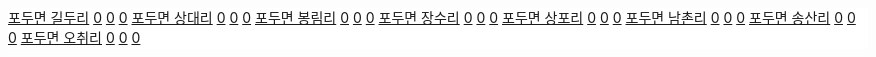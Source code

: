 
  <tr class="item">
    <td><a href="전라남도고흥군포두면길두리">포두면 길두리</a></td>
    <td><a href="전라남도고흥군포두면길두리">0</a></td>
    <td><a href="전라남도고흥군포두면길두리">0</a></td>
    <td><a href="전라남도고흥군포두면길두리">0</a></td>
  </tr>
    

  <tr class="item">
    <td><a href="전라남도고흥군포두면상대리">포두면 상대리</a></td>
    <td><a href="전라남도고흥군포두면상대리">0</a></td>
    <td><a href="전라남도고흥군포두면상대리">0</a></td>
    <td><a href="전라남도고흥군포두면상대리">0</a></td>
  </tr>
    

  <tr class="item">
    <td><a href="전라남도고흥군포두면봉림리">포두면 봉림리</a></td>
    <td><a href="전라남도고흥군포두면봉림리">0</a></td>
    <td><a href="전라남도고흥군포두면봉림리">0</a></td>
    <td><a href="전라남도고흥군포두면봉림리">0</a></td>
  </tr>
    

  <tr class="item">
    <td><a href="전라남도고흥군포두면장수리">포두면 장수리</a></td>
    <td><a href="전라남도고흥군포두면장수리">0</a></td>
    <td><a href="전라남도고흥군포두면장수리">0</a></td>
    <td><a href="전라남도고흥군포두면장수리">0</a></td>
  </tr>
    

  <tr class="item">
    <td><a href="전라남도고흥군포두면상포리">포두면 상포리</a></td>
    <td><a href="전라남도고흥군포두면상포리">0</a></td>
    <td><a href="전라남도고흥군포두면상포리">0</a></td>
    <td><a href="전라남도고흥군포두면상포리">0</a></td>
  </tr>
    

  <tr class="item">
    <td><a href="전라남도고흥군포두면남촌리">포두면 남촌리</a></td>
    <td><a href="전라남도고흥군포두면남촌리">0</a></td>
    <td><a href="전라남도고흥군포두면남촌리">0</a></td>
    <td><a href="전라남도고흥군포두면남촌리">0</a></td>
  </tr>
    

  <tr class="item">
    <td><a href="전라남도고흥군포두면송산리">포두면 송산리</a></td>
    <td><a href="전라남도고흥군포두면송산리">0</a></td>
    <td><a href="전라남도고흥군포두면송산리">0</a></td>
    <td><a href="전라남도고흥군포두면송산리">0</a></td>
  </tr>
    

  <tr class="item">
    <td><a href="전라남도고흥군포두면오취리">포두면 오취리</a></td>
    <td><a href="전라남도고흥군포두면오취리">0</a></td>
    <td><a href="전라남도고흥군포두면오취리">0</a></td>
    <td><a href="전라남도고흥군포두면오취리">0</a></td>
  </tr>
    